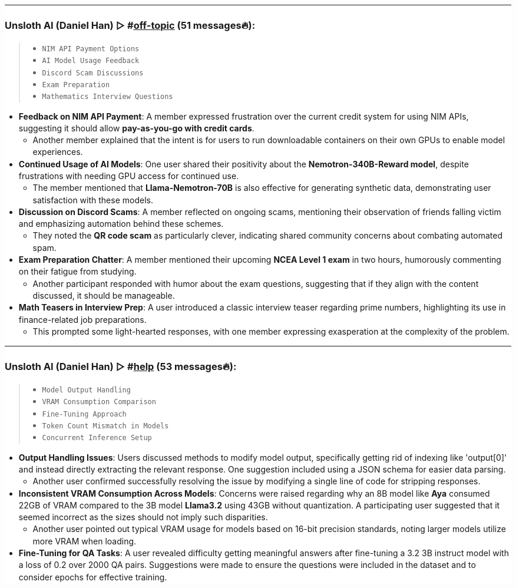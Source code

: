 
---


### **Unsloth AI (Daniel Han) ▷ #[off-topic](https://discord.com/channels/1179035537009545276/1179039861576056922/1303812915760992358)** (51 messages🔥): 

> - `NIM API Payment Options`
> - `AI Model Usage Feedback`
> - `Discord Scam Discussions`
> - `Exam Preparation`
> - `Mathematics Interview Questions` 


- **Feedback on NIM API Payment**: A member expressed frustration over the current credit system for using NIM APIs, suggesting it should allow **pay-as-you-go with credit cards**.
   - Another member explained that the intent is for users to run downloadable containers on their own GPUs to enable model experiences.
- **Continued Usage of AI Models**: One user shared their positivity about the **Nemotron-340B-Reward model**, despite frustrations with needing GPU access for continued use.
   - The member mentioned that **Llama-Nemotron-70B** is also effective for generating synthetic data, demonstrating user satisfaction with these models.
- **Discussion on Discord Scams**: A member reflected on ongoing scams, mentioning their observation of friends falling victim and emphasizing automation behind these schemes.
   - They noted the **QR code scam** as particularly clever, indicating shared community concerns about combating automated spam.
- **Exam Preparation Chatter**: A member mentioned their upcoming **NCEA Level 1 exam** in two hours, humorously commenting on their fatigue from studying.
   - Another participant responded with humor about the exam questions, suggesting that if they align with the content discussed, it should be manageable.
- **Math Teasers in Interview Prep**: A user introduced a classic interview teaser regarding prime numbers, highlighting its use in finance-related job preparations.
   - This prompted some light-hearted responses, with one member expressing exasperation at the complexity of the problem.


  

---


### **Unsloth AI (Daniel Han) ▷ #[help](https://discord.com/channels/1179035537009545276/1179777624986357780/1303812441897173084)** (53 messages🔥): 

> - `Model Output Handling`
> - `VRAM Consumption Comparison`
> - `Fine-Tuning Approach`
> - `Token Count Mismatch in Models`
> - `Concurrent Inference Setup` 


- **Output Handling Issues**: Users discussed methods to modify model output, specifically getting rid of indexing like 'output[0]' and instead directly extracting the relevant response. One suggestion included using a JSON schema for easier data parsing.
   - Another user confirmed successfully resolving the issue by modifying a single line of code for stripping responses.
- **Inconsistent VRAM Consumption Across Models**: Concerns were raised regarding why an 8B model like **Aya** consumed 22GB of VRAM compared to the 3B model **Llama3.2** using 43GB without quantization. A participating user suggested that it seemed incorrect as the sizes should not imply such disparities.
   - Another user pointed out typical VRAM usage for models based on 16-bit precision standards, noting larger models utilize more VRAM when loading.
- **Fine-Tuning for QA Tasks**: A user revealed difficulty getting meaningful answers after fine-tuning a 3.2 3B instruct model with a loss of 0.2 over 2000 QA pairs. Suggestions were made to ensure the questions were included in the dataset and to consider epochs for effective training.